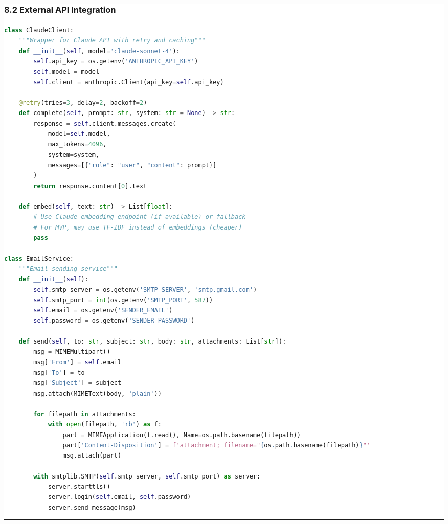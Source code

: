 ### 8.2 External API Integration

```python
class ClaudeClient:
    """Wrapper for Claude API with retry and caching"""
    def __init__(self, model='claude-sonnet-4'):
        self.api_key = os.getenv('ANTHROPIC_API_KEY')
        self.model = model
        self.client = anthropic.Client(api_key=self.api_key)

    @retry(tries=3, delay=2, backoff=2)
    def complete(self, prompt: str, system: str = None) -> str:
        response = self.client.messages.create(
            model=self.model,
            max_tokens=4096,
            system=system,
            messages=[{"role": "user", "content": prompt}]
        )
        return response.content[0].text

    def embed(self, text: str) -> List[float]:
        # Use Claude embedding endpoint (if available) or fallback
        # For MVP, may use TF-IDF instead of embeddings (cheaper)
        pass

class EmailService:
    """Email sending service"""
    def __init__(self):
        self.smtp_server = os.getenv('SMTP_SERVER', 'smtp.gmail.com')
        self.smtp_port = int(os.getenv('SMTP_PORT', 587))
        self.email = os.getenv('SENDER_EMAIL')
        self.password = os.getenv('SENDER_PASSWORD')

    def send(self, to: str, subject: str, body: str, attachments: List[str]):
        msg = MIMEMultipart()
        msg['From'] = self.email
        msg['To'] = to
        msg['Subject'] = subject
        msg.attach(MIMEText(body, 'plain'))

        for filepath in attachments:
            with open(filepath, 'rb') as f:
                part = MIMEApplication(f.read(), Name=os.path.basename(filepath))
                part['Content-Disposition'] = f'attachment; filename="{os.path.basename(filepath)}"'
                msg.attach(part)

        with smtplib.SMTP(self.smtp_server, self.smtp_port) as server:
            server.starttls()
            server.login(self.email, self.password)
            server.send_message(msg)
```

---